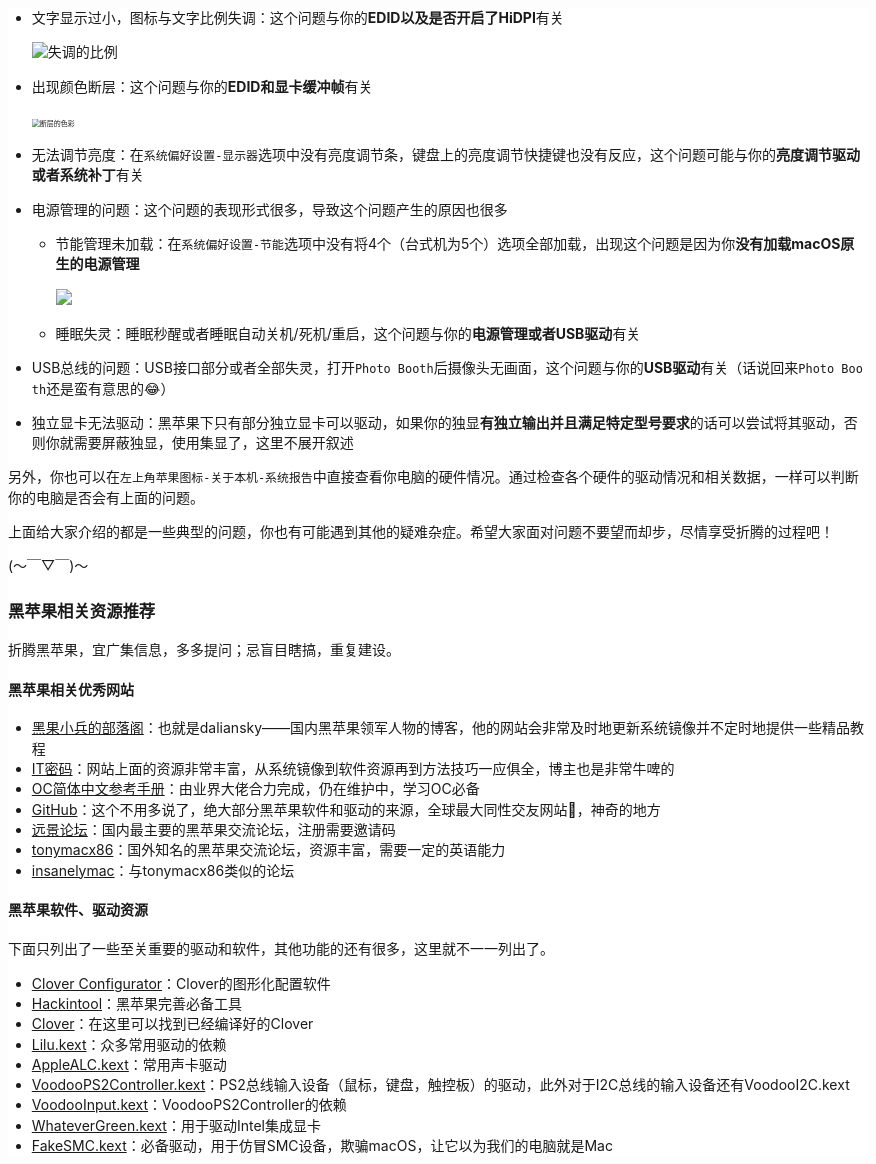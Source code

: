   - 文字显示过小，图标与文字比例失调：这个问题与你的**EDID以及是否开启了HiDPI**有关

    ![失调的比例](https://astrobear.top/resource/astroblog/content/hack19.png)

  - 出现颜色断层：这个问题与你的**EDID和显卡缓冲帧**有关

    <img src="https://astrobear.top/resource/astroblog/content/hack20.jpg" alt="断层的色彩" style="zoom:50%;" />
    
  - 无法调节亮度：在`系统偏好设置-显示器`选项中没有亮度调节条，键盘上的亮度调节快捷键也没有反应，这个问题可能与你的**亮度调节驱动或者系统补丁**有关

- 电源管理的问题：这个问题的表现形式很多，导致这个问题产生的原因也很多

  - 节能管理未加载：在`系统偏好设置-节能`选项中没有将4个（台式机为5个）选项全部加载，出现这个问题是因为你**没有加载macOS原生的电源管理**

    ![](https://astrobear.top/resource/astroblog/content/hack21.png)

  - 睡眠失灵：睡眠秒醒或者睡眠自动关机/死机/重启，这个问题与你的**电源管理或者USB驱动**有关

- USB总线的问题：USB接口部分或者全部失灵，打开`Photo Booth`后摄像头无画面，这个问题与你的**USB驱动**有关（话说回来`Photo Booth`还是蛮有意思的😂）

- 独立显卡无法驱动：黑苹果下只有部分独立显卡可以驱动，如果你的独显**有独立输出并且满足特定型号要求**的话可以尝试将其驱动，否则你就需要屏蔽独显，使用集显了，这里不展开叙述

另外，你也可以在`左上角苹果图标-关于本机-系统报告`中直接查看你电脑的硬件情况。通过检查各个硬件的驱动情况和相关数据，一样可以判断你的电脑是否会有上面的问题。

上面给大家介绍的都是一些典型的问题，你也有可能遇到其他的疑难杂症。希望大家面对问题不要望而却步，尽情享受折腾的过程吧！

(～￣▽￣)～

### 黑苹果相关资源推荐

折腾黑苹果，宜广集信息，多多提问；忌盲目瞎搞，重复建设。

#### 黑苹果相关优秀网站

- [黑果小兵的部落阁](https://blog.daliansky.net)：也就是daliansky——国内黑苹果领军人物的博客，他的网站会非常及时地更新系统镜像并不定时地提供一些精品教程
- [IT密码](https://www.itpwd.com)：网站上面的资源非常丰富，从系统镜像到软件资源再到方法技巧一应俱全，博主也是非常牛啤的
- [OC简体中文参考手册](https://oc.skk.moe)：由业界大佬合力完成，仍在维护中，学习OC必备
- [GitHub](https://github.com)：这个不用多说了，绝大部分黑苹果软件和驱动的来源，全球最大同性交友网站🐶，神奇的地方
- [远景论坛](http://www.pcbeta.com)：国内最主要的黑苹果交流论坛，注册需要邀请码
- [tonymacx86](https://www.tonymacx86.com)：国外知名的黑苹果交流论坛，资源丰富，需要一定的英语能力
- [insanelymac](https://www.insanelymac.com/forum/)：与tonymacx86类似的论坛

#### 黑苹果软件、驱动资源

下面只列出了一些至关重要的驱动和软件，其他功能的还有很多，这里就不一一列出了。

- [Clover Configurator](https://mackie100projects.altervista.org/download-clover-configurator/)：Clover的图形化配置软件
- [Hackintool](https://github.com/headkaze/Hackintool/releases)：黑苹果完善必备工具
- [Clover](https://github.com/CloverHackyColor/CloverBootloader/releases)：在这里可以找到已经编译好的Clover
- [Lilu.kext](https://github.com/acidanthera/Lilu/releases)：众多常用驱动的依赖
- [AppleALC.kext](https://github.com/acidanthera/AppleALC/releases)：常用声卡驱动
- [VoodooPS2Controller.kext](https://github.com/acidanthera/VoodooPS2/releases)：PS2总线输入设备（鼠标，键盘，触控板）的驱动，此外对于I2C总线的输入设备还有VoodooI2C.kext
- [VoodooInput.kext](https://github.com/acidanthera/VoodooInput/releases)：VoodooPS2Controller的依赖
- [WhateverGreen.kext](https://github.com/acidanthera/WhateverGreen/releases)：用于驱动Intel集成显卡
- [FakeSMC.kext](https://bitbucket.org/RehabMan/os-x-fakesmc-kozlek/downloads/)：必备驱动，用于仿冒SMC设备，欺骗macOS，让它以为我们的电脑就是Mac
